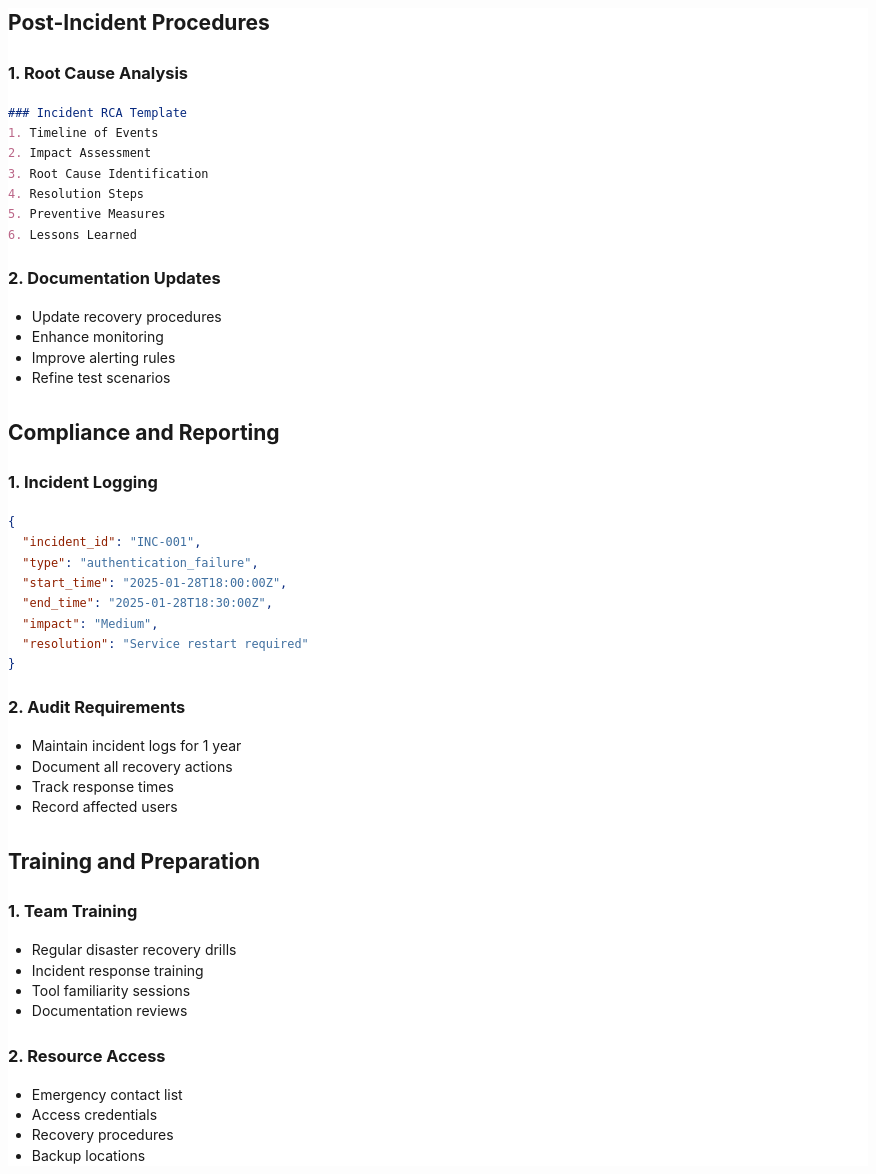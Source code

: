 ## Post-Incident Procedures

### 1. Root Cause Analysis
```markdown
### Incident RCA Template
1. Timeline of Events
2. Impact Assessment
3. Root Cause Identification
4. Resolution Steps
5. Preventive Measures
6. Lessons Learned
```

### 2. Documentation Updates
- Update recovery procedures
- Enhance monitoring
- Improve alerting rules
- Refine test scenarios

## Compliance and Reporting

### 1. Incident Logging
```json
{
  "incident_id": "INC-001",
  "type": "authentication_failure",
  "start_time": "2025-01-28T18:00:00Z",
  "end_time": "2025-01-28T18:30:00Z",
  "impact": "Medium",
  "resolution": "Service restart required"
}
```

### 2. Audit Requirements
- Maintain incident logs for 1 year
- Document all recovery actions
- Track response times
- Record affected users

## Training and Preparation

### 1. Team Training
- Regular disaster recovery drills
- Incident response training
- Tool familiarity sessions
- Documentation reviews

### 2. Resource Access
- Emergency contact list
- Access credentials
- Recovery procedures
- Backup locations
